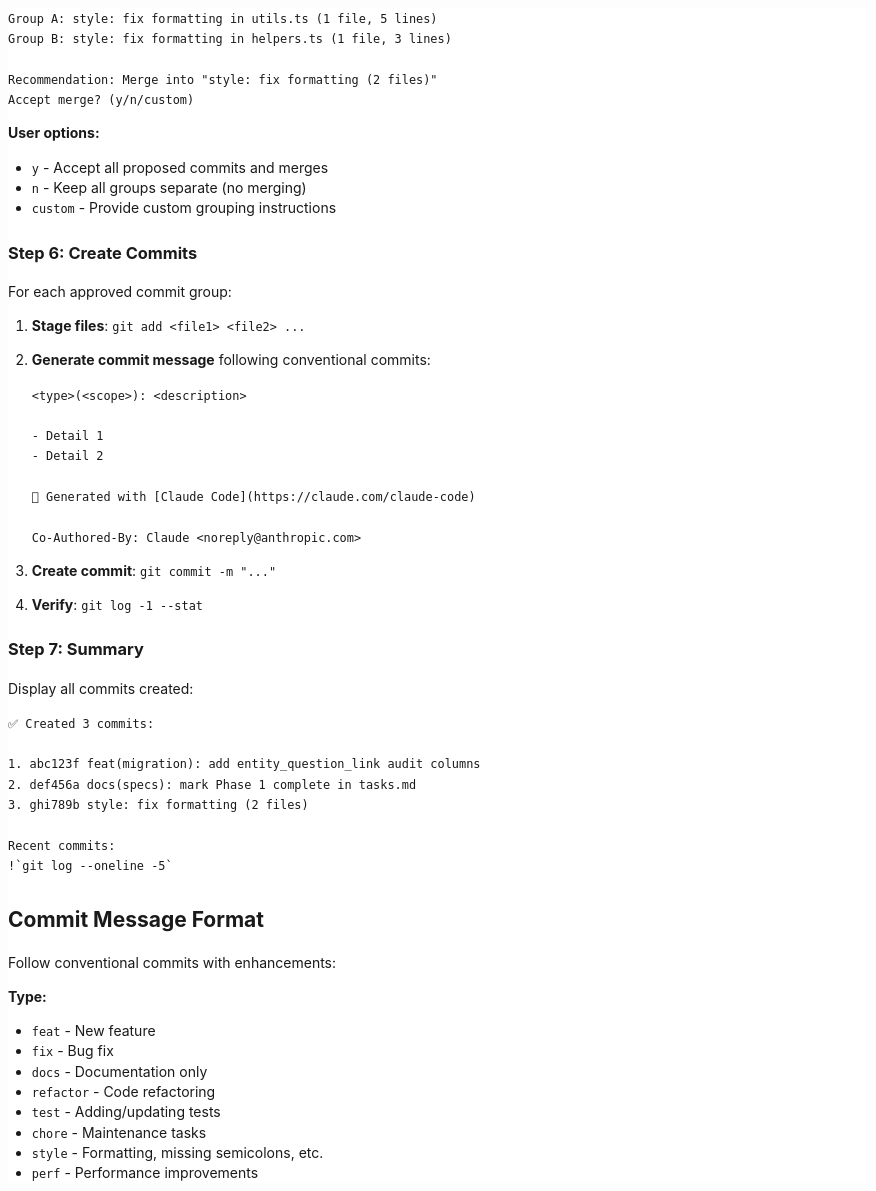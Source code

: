 ```
Group A: style: fix formatting in utils.ts (1 file, 5 lines)
Group B: style: fix formatting in helpers.ts (1 file, 3 lines)

Recommendation: Merge into "style: fix formatting (2 files)"
Accept merge? (y/n/custom)
```

**User options:**
- `y` - Accept all proposed commits and merges
- `n` - Keep all groups separate (no merging)
- `custom` - Provide custom grouping instructions

### Step 6: Create Commits

For each approved commit group:

1. **Stage files**: `git add <file1> <file2> ...`
2. **Generate commit message** following conventional commits:
   ```
   <type>(<scope>): <description>

   - Detail 1
   - Detail 2

   🤖 Generated with [Claude Code](https://claude.com/claude-code)

   Co-Authored-By: Claude <noreply@anthropic.com>
   ```

3. **Create commit**: `git commit -m "..."`
4. **Verify**: `git log -1 --stat`

### Step 7: Summary

Display all commits created:
```
✅ Created 3 commits:

1. abc123f feat(migration): add entity_question_link audit columns
2. def456a docs(specs): mark Phase 1 complete in tasks.md
3. ghi789b style: fix formatting (2 files)

Recent commits:
!`git log --oneline -5`
```

## Commit Message Format

Follow conventional commits with enhancements:

**Type:**
- `feat` - New feature
- `fix` - Bug fix
- `docs` - Documentation only
- `refactor` - Code refactoring
- `test` - Adding/updating tests
- `chore` - Maintenance tasks
- `style` - Formatting, missing semicolons, etc.
- `perf` - Performance improvements
